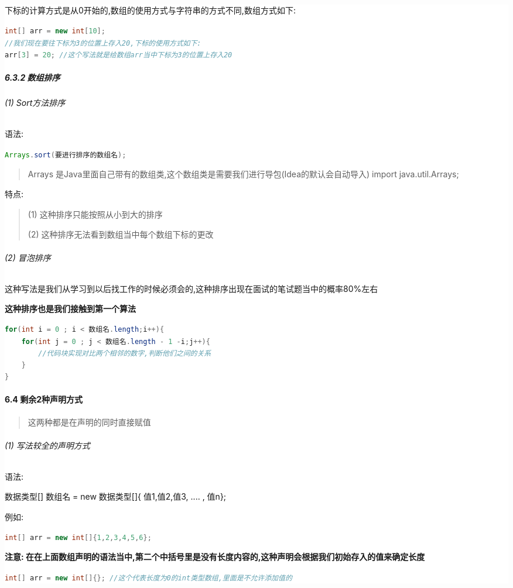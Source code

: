下标的计算方式是从0开始的,数组的使用方式与字符串的方式不同,数组方式如下:

``` java
int[] arr = new int[10];
//我们现在要往下标为3的位置上存入20,下标的使用方式如下:
arr[3] = 20; //这个写法就是给数组arr当中下标为3的位置上存入20
```



##### 6.3.2 数组排序

###### (1) Sort方法排序

语法: 

``` java	
Arrays.sort(要进行排序的数组名);
```

> Arrays 是Java里面自己带有的数组类,这个数组类是需要我们进行导包(Idea的默认会自动导入) import java.util.Arrays;

特点:

> (1) 这种排序只能按照从小到大的排序
>
> (2) 这种排序无法看到数组当中每个数组下标的更改

###### (2) 冒泡排序

这种写法是我们从学习到以后找工作的时候必须会的,这种排序出现在面试的笔试题当中的概率80%左右

 **这种排序也是我们接触到第一个算法**

``` java
for(int i = 0 ; i < 数组名.length;i++){
    for(int j = 0 ; j < 数组名.length - 1 -i;j++){ 
        //代码块实现对比两个相邻的数字,判断他们之间的关系
    }
}
```



#### 6.4 剩余2种声明方式

> 这两种都是在声明的同时直接赋值

###### (1) 写法较全的声明方式

语法:

数据类型[] 数组名 = new 数据类型[]{ 值1,值2,值3,  .... , 值n};

例如:

``` java
int[] arr = new int[]{1,2,3,4,5,6};
```

**注意: 在在上面数组声明的语法当中,第二个中括号里是没有长度内容的,这种声明会根据我们初始存入的值来确定长度**

``` java
int[] arr = new int[]{}; //这个代表长度为0的int类型数组,里面是不允许添加值的
```
